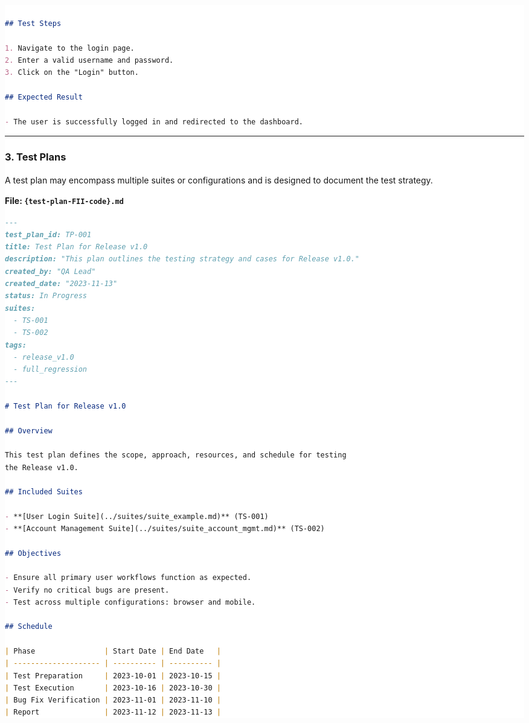 ```markdown

## Test Steps

1. Navigate to the login page.
2. Enter a valid username and password.
3. Click on the "Login" button.

## Expected Result

- The user is successfully logged in and redirected to the dashboard.
```

---

### 3. **Test Plans**

A test plan may encompass multiple suites or configurations and is designed to
document the test strategy.

**File: `{test-plan-FII-code}.md`**

```markdown
---
test_plan_id: TP-001
title: Test Plan for Release v1.0
description: "This plan outlines the testing strategy and cases for Release v1.0."
created_by: "QA Lead"
created_date: "2023-11-13"
status: In Progress
suites:
  - TS-001
  - TS-002
tags:
  - release_v1.0
  - full_regression
---

# Test Plan for Release v1.0

## Overview

This test plan defines the scope, approach, resources, and schedule for testing
the Release v1.0.

## Included Suites

- **[User Login Suite](../suites/suite_example.md)** (TS-001)
- **[Account Management Suite](../suites/suite_account_mgmt.md)** (TS-002)

## Objectives

- Ensure all primary user workflows function as expected.
- Verify no critical bugs are present.
- Test across multiple configurations: browser and mobile.

## Schedule

| Phase                | Start Date | End Date   |
| -------------------- | ---------- | ---------- |
| Test Preparation     | 2023-10-01 | 2023-10-15 |
| Test Execution       | 2023-10-16 | 2023-10-30 |
| Bug Fix Verification | 2023-11-01 | 2023-11-10 |
| Report               | 2023-11-12 | 2023-11-13 |
```
